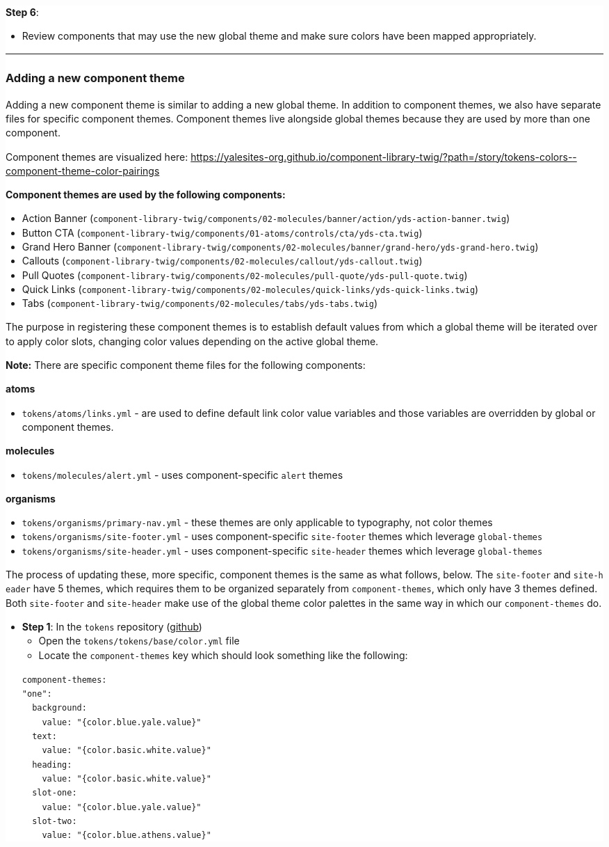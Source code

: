 **Step 6**:
  - Review components that may use the new global theme and make sure colors have been mapped appropriately. 

---

### Adding a new component theme
Adding a new component theme is similar to adding a new global theme. In addition to component themes, we also have separate files for specific component themes. Component themes live alongside global themes because they are used by more than one component.

Component themes are visualized here: https://yalesites-org.github.io/component-library-twig/?path=/story/tokens-colors--component-theme-color-pairings

**Component themes are used by the following components:**
- Action Banner (`component-library-twig/components/02-molecules/banner/action/yds-action-banner.twig`)
- Button CTA (`component-library-twig/components/01-atoms/controls/cta/yds-cta.twig`)
- Grand Hero Banner (`component-library-twig/components/02-molecules/banner/grand-hero/yds-grand-hero.twig`)
- Callouts (`component-library-twig/components/02-molecules/callout/yds-callout.twig`)
- Pull Quotes (`component-library-twig/components/02-molecules/pull-quote/yds-pull-quote.twig`)
- Quick Links (`component-library-twig/components/02-molecules/quick-links/yds-quick-links.twig`)
- Tabs (`component-library-twig/components/02-molecules/tabs/yds-tabs.twig`)

The purpose in registering these component themes is to establish default values from which a global theme will be iterated over to apply color slots, changing color values depending on the active global theme.

**Note:** 
There are specific component theme files for the following components:

**atoms**
- `tokens/atoms/links.yml` - are used to define default link color value variables and those variables are overridden by global or component themes.  

**molecules**
- `tokens/molecules/alert.yml` - uses component-specific `alert` themes

**organisms**
- `tokens/organisms/primary-nav.yml` - these themes are only applicable to typography, not color themes
- `tokens/organisms/site-footer.yml` - uses component-specific `site-footer` themes which leverage `global-themes`
- `tokens/organisms/site-header.yml` - uses component-specific `site-header` themes which leverage `global-themes`

The process of updating these, more specific, component themes is the same as what follows, below. The `site-footer` and `site-header` have 5 themes, which requires them to be organized separately from `component-themes`, which only have 3 themes defined. Both `site-footer` and `site-header` make use of the global theme color palettes in the same way in which our `component-themes` do.

- **Step 1**: In the `tokens` repository ([github](https://github.com/yalesites-org/tokens)) 
  - Open the `tokens/tokens/base/color.yml` file
  - Locate the `component-themes` key which should look something like the following:
  ```
  component-themes:
  "one":
    background:
      value: "{color.blue.yale.value}"
    text:
      value: "{color.basic.white.value}"
    heading:
      value: "{color.basic.white.value}"
    slot-one:
      value: "{color.blue.yale.value}"
    slot-two:
      value: "{color.blue.athens.value}"
  ```